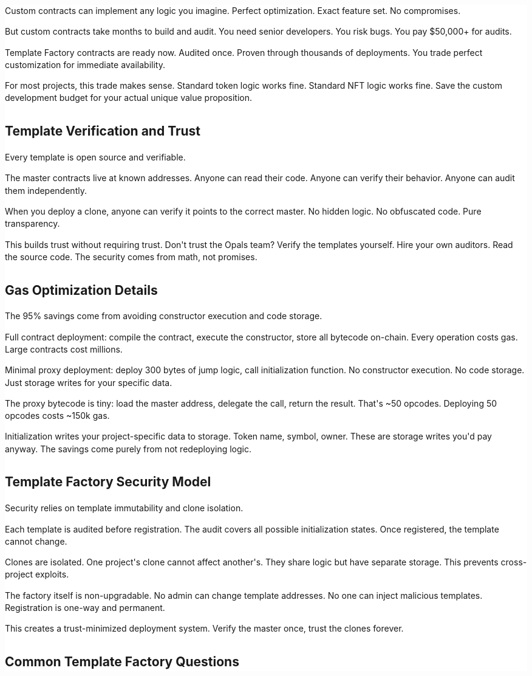 Custom contracts can implement any logic you imagine. Perfect optimization. Exact feature set. No compromises.

But custom contracts take months to build and audit. You need senior developers. You risk bugs. You pay $50,000+ for audits.

Template Factory contracts are ready now. Audited once. Proven through thousands of deployments. You trade perfect customization for immediate availability.

For most projects, this trade makes sense. Standard token logic works fine. Standard NFT logic works fine. Save the custom development budget for your actual unique value proposition.

## Template Verification and Trust

Every template is open source and verifiable.

The master contracts live at known addresses. Anyone can read their code. Anyone can verify their behavior. Anyone can audit them independently.

When you deploy a clone, anyone can verify it points to the correct master. No hidden logic. No obfuscated code. Pure transparency.

This builds trust without requiring trust. Don't trust the Opals team? Verify the templates yourself. Hire your own auditors. Read the source code. The security comes from math, not promises.

## Gas Optimization Details

The 95% savings come from avoiding constructor execution and code storage.

Full contract deployment: compile the contract, execute the constructor, store all bytecode on-chain. Every operation costs gas. Large contracts cost millions.

Minimal proxy deployment: deploy 300 bytes of jump logic, call initialization function. No constructor execution. No code storage. Just storage writes for your specific data.

The proxy bytecode is tiny: load the master address, delegate the call, return the result. That's ~50 opcodes. Deploying 50 opcodes costs ~150k gas.

Initialization writes your project-specific data to storage. Token name, symbol, owner. These are storage writes you'd pay anyway. The savings come purely from not redeploying logic.

## Template Factory Security Model

Security relies on template immutability and clone isolation.

Each template is audited before registration. The audit covers all possible initialization states. Once registered, the template cannot change.

Clones are isolated. One project's clone cannot affect another's. They share logic but have separate storage. This prevents cross-project exploits.

The factory itself is non-upgradable. No admin can change template addresses. No one can inject malicious templates. Registration is one-way and permanent.

This creates a trust-minimized deployment system. Verify the master once, trust the clones forever.

## Common Template Factory Questions
